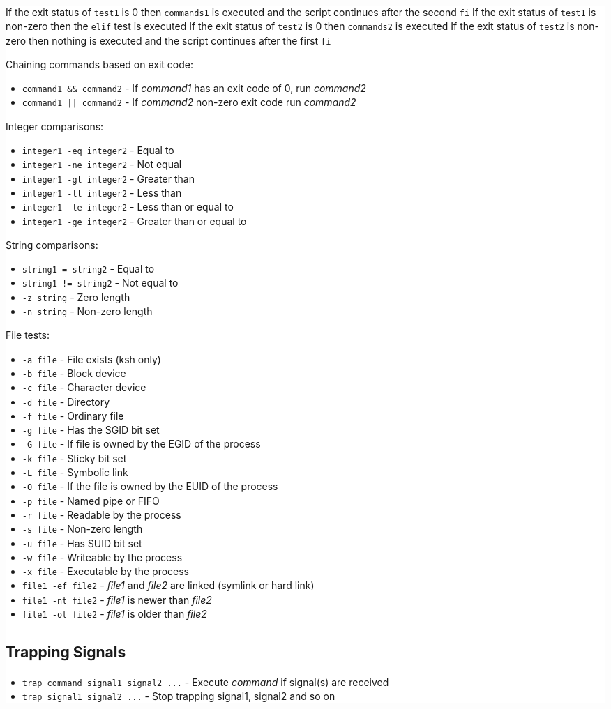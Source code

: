 If the exit status of ``test1`` is 0 then ``commands1`` is executed and the script continues after the second ``fi``
If the exit status of ``test1`` is non-zero then the ``elif`` test is executed
If the exit status of ``test2`` is 0 then ``commands2`` is executed
If the exit status of ``test2`` is non-zero then nothing is executed and the script continues after the first ``fi``

Chaining commands based on exit code:

* ``command1 && command2`` - If *command1* has an exit code of 0, run *command2*
* ``command1 || command2`` - If *command2* non-zero exit code run *command2*

Integer comparisons:

* ``integer1 -eq integer2`` - Equal to
* ``integer1 -ne integer2`` - Not equal
* ``integer1 -gt integer2`` - Greater than
* ``integer1 -lt integer2`` - Less than
* ``integer1 -le integer2`` - Less than or equal to
* ``integer1 -ge integer2`` - Greater than or equal to

String comparisons:

* ``string1 = string2`` - Equal to
* ``string1 != string2`` - Not equal to
* ``-z string`` - Zero length
* ``-n string`` - Non-zero length

File tests:

* ``-a file`` - File exists (ksh only)
* ``-b file`` - Block device
* ``-c file`` - Character device
* ``-d file`` - Directory
* ``-f file`` - Ordinary file
* ``-g file`` - Has the SGID bit set
* ``-G file`` - If file is owned by the EGID of the process
* ``-k file`` - Sticky bit set
* ``-L file`` - Symbolic link
* ``-O file`` - If the file is owned by the EUID of the process
* ``-p file`` - Named pipe or FIFO
* ``-r file`` - Readable by the process
* ``-s file`` - Non-zero length
* ``-u file`` - Has SUID bit set
* ``-w file`` - Writeable by the process
* ``-x file`` - Executable by the process
* ``file1 -ef file2`` - *file1* and *file2* are linked (symlink or hard link)
* ``file1 -nt file2`` - *file1* is newer than *file2*
* ``file1 -ot file2`` - *file1* is older than *file2*


## Trapping Signals

* ``trap command signal1 signal2 ...`` - Execute *command* if signal(s) are received
* ``trap signal1 signal2 ...`` - Stop trapping signal1, signal2 and so on
